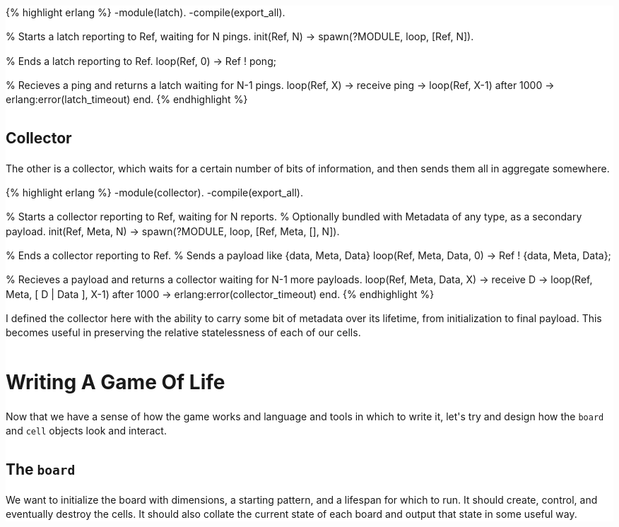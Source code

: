 {% highlight erlang %}
-module(latch).
-compile(export_all).

% Starts a latch reporting to Ref, waiting for N pings.
init(Ref, N) -> spawn(?MODULE, loop, [Ref, N]).

% Ends a latch reporting to Ref.
loop(Ref, 0) -> Ref ! pong;

% Recieves a ping and returns a latch waiting for N-1 pings.
loop(Ref, X) ->
  receive ping -> loop(Ref, X-1)
  after   1000 -> erlang:error(latch_timeout)
  end.
{% endhighlight %}

## Collector

The other is a collector, which waits for a certain number of bits of
information, and then sends them all in aggregate somewhere.

{% highlight erlang %}
-module(collector).
-compile(export_all).

% Starts a collector reporting to Ref, waiting for N reports.
% Optionally bundled with Metadata of any type, as a secondary payload.
init(Ref, Meta, N) -> spawn(?MODULE, loop, [Ref, Meta, [], N]).

% Ends a collector reporting to Ref.
% Sends a payload like {data, Meta, Data}
loop(Ref, Meta, Data, 0) -> Ref ! {data, Meta, Data};

% Recieves a payload and returns a collector waiting for N-1 more payloads.
loop(Ref, Meta, Data, X) ->
  receive D    -> loop(Ref, Meta, [ D | Data ], X-1)
  after   1000 -> erlang:error(collector_timeout)
  end.
{% endhighlight %}

I defined the collector here with the ability to carry some bit of metadata over
its lifetime, from initialization to final payload. This becomes useful in
preserving the relative statelessness of each of our cells.

# Writing A Game Of Life

Now that we have a sense of how the game works and language and tools in which
to write it, let's try and design how the `board` and `cell` objects look and
interact. 

## The `board`

We want to initialize the board with dimensions, a starting pattern, and a
lifespan for which to run. It should create, control, and eventually destroy the
cells. It should also collate the current state of each board and output that
state in some useful way.
